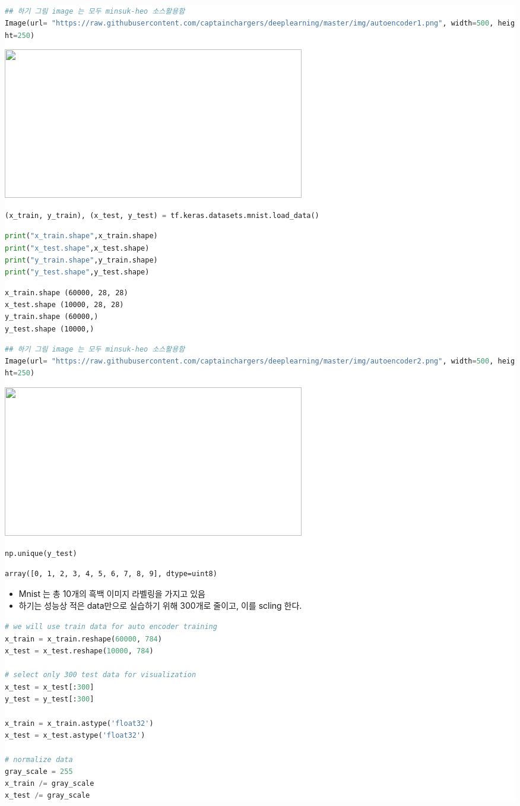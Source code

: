 
```python
## 하기 그림 image 는 모두 minsuk-heo 소스활용함
Image(url= "https://raw.githubusercontent.com/captainchargers/deeplearning/master/img/autoencoder1.png", width=500, height=250)
```




<img src="https://raw.githubusercontent.com/captainchargers/deeplearning/master/img/autoencoder1.png" width="500" height="250"/>




```python
(x_train, y_train), (x_test, y_test) = tf.keras.datasets.mnist.load_data()
```


```python
print("x_train.shape",x_train.shape)
print("x_test.shape",x_test.shape)
print("y_train.shape",y_train.shape)
print("y_test.shape",y_test.shape)
```

    x_train.shape (60000, 28, 28)
    x_test.shape (10000, 28, 28)
    y_train.shape (60000,)
    y_test.shape (10000,)
    


```python
## 하기 그림 image 는 모두 minsuk-heo 소스활용함
Image(url= "https://raw.githubusercontent.com/captainchargers/deeplearning/master/img/autoencoder2.png", width=500, height=250)
```




<img src="https://raw.githubusercontent.com/captainchargers/deeplearning/master/img/autoencoder2.png" width="500" height="250"/>




```python
np.unique(y_test)
```




    array([0, 1, 2, 3, 4, 5, 6, 7, 8, 9], dtype=uint8)



- Mnist 는 총 10개의 흑백 이미지 라벨링을 가지고 있음  
- 하기는 성능상 적은 data만으로 실습하기 위해 300개로 줄이고, 이를 scling 한다.


```python
# we will use train data for auto encoder training
x_train = x_train.reshape(60000, 784)
x_test = x_test.reshape(10000, 784)

# select only 300 test data for visualization
x_test = x_test[:300]
y_test = y_test[:300]

x_train = x_train.astype('float32')
x_test = x_test.astype('float32')

# normalize data
gray_scale = 255
x_train /= gray_scale
x_test /= gray_scale
```